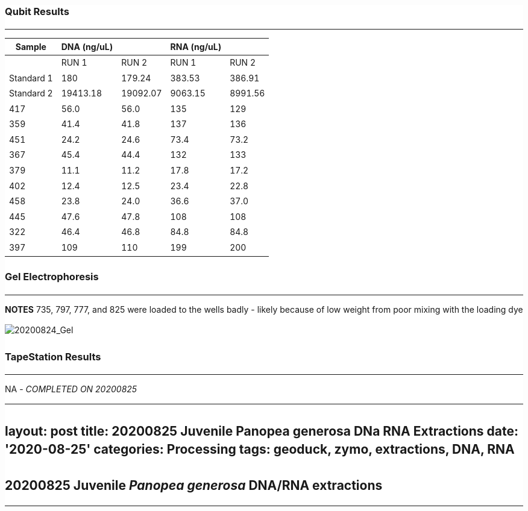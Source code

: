 ### Qubit Results
----------

| Sample      | DNA (ng/uL)  |              |   RNA (ng/uL) 	|                |
| ------      | -----------  |       -      |  -------------  |        -       |
|             |    RUN 1     |     RUN 2    |      RUN 1      |     RUN 2      |
| Standard 1 	|    180       |    179.24    |      383.53   	|     386.91     |
| Standard 2 	|   19413.18   |   19092.07   |     9063.15   	|     8991.56    |
| 417        	|     56.0     |     56.0     |      135      	|      129       |
| 359        	|     41.4     |     41.8     |      137      	|      136       |
| 451        	|     24.2     |     24.6     |      73.4     	|     73.2       |
| 367        	|     45.4     |     44.4     |      132      	|      133       |
| 379        	|     11.1     |     11.2     |      17.8     	|      17.2      |
| 402        	|     12.4     |     12.5     |      23.4      	|      22.8      |
| 458        	|     23.8     |     24.0     |      36.6     	|      37.0      |
| 445        	|     47.6     |     47.8     |      108      	|      108       |
| 322        	|     46.4     |     46.8     |      84.8     	|      84.8      |
| 397        	|     109      |     110      |      199      	|      200       |

### Gel Electrophoresis
----------

**NOTES** 735, 797, 777, and 825 were loaded to the wells badly - likely because of low weight from poor mixing with the loading dye


![20200824_Gel](https://samgurr.github.io/SamJGurr_Lab_Notebook/images/20200824_Gel.jpg "gel_20200824")


### TapeStation Results
----------

NA - *COMPLETED ON 20200825*

---
layout: post
title: 20200825 Juvenile Panopea generosa DNa RNA Extractions
date: '2020-08-25'
categories: Processing
tags: geoduck, zymo, extractions, DNA, RNA
---
## 20200825 Juvenile *Panopea generosa* DNA/RNA extractions
----------
